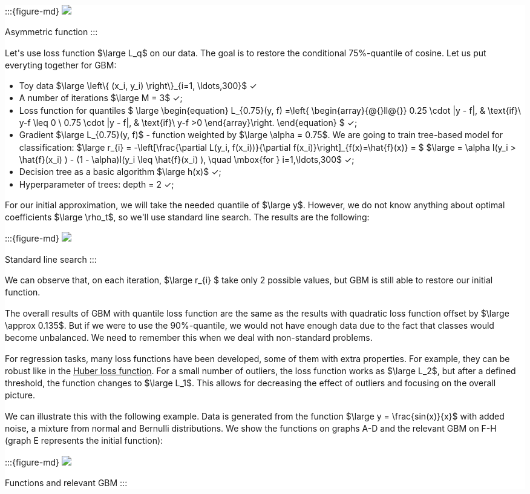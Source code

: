 :::{figure-md}
<img src="../../../images/ml-advanced/gradient_boosting/Asymmetric_function.png" width="90%" class="bg-white mb-1">

Asymmetric function
:::     

Let's use loss function $\large L_q$ on our data. The goal is to restore the conditional 75%-quantile of cosine. Let us put everyting together for GBM:
- Toy data $\large \left\{ (x_i, y_i) \right\}_{i=1, \ldots,300}$ ✓
- A number of iterations $\large M = 3$ ✓;
- Loss function for quantiles $ \large \begin{equation}   L_{0.75}(y, f) =\left\{
\begin{array}{@{}ll@{}}    0.25 \cdot |y - f|, & \text{if}\ y-f \leq 0 \\     0.75 \cdot |y - f|, & \text{if}\ y-f >0   \end{array}\right. \end{equation} $ ✓;
- Gradient $\large L_{0.75}(y, f)$ - function weighted by $\large \alpha = 0.75$. We are going to train tree-based model for classification:
$\large r_{i} = -\left[\frac{\partial L(y_i, f(x_i))}{\partial f(x_i)}\right]_{f(x)=\hat{f}(x)} = $
$\large = \alpha I(y_i > \hat{f}(x_i) ) - (1 - \alpha)I(y_i \leq \hat{f}(x_i) ), \quad \mbox{for } i=1,\ldots,300$ ✓;
- Decision tree as a basic algorithm $\large h(x)$ ✓;
- Hyperparameter of trees: depth =  2 ✓;

For our initial approximation, we will take the needed quantile of $\large y$. However, we do not know anything about optimal coefficients $\large \rho_t$, so we'll use standard line search. The results are the following:
    
:::{figure-md}
<img src="../../../images/ml-advanced/gradient_boosting/Standard_line_search.png" width="90%" class="bg-white mb-1">

Standard line search
:::     

We can observe that, on each iteration, $\large r_{i} $ take only 2 possible values, but GBM is still able to restore our initial function.

The overall results of GBM with quantile loss function are the same as the results with quadratic loss function offset by $\large \approx 0.135$. But if we were to use the 90%-quantile, we would not have enough data due to the fact that classes would become unbalanced. We need to remember this when we deal with non-standard problems.
    
For regression tasks, many loss functions have been developed, some of them with extra properties. For example, they can be robust like in the [Huber loss function](https://en.wikipedia.org/wiki/Huber_loss). For a small number of outliers, the loss function works as $\large L_2$, but after a defined threshold, the function changes to $\large L_1$. This allows for decreasing the effect of outliers and focusing on the overall picture.

We can illustrate this with the following example. Data is generated from the function  $\large y = \frac{sin(x)}{x}$ with added noise, a mixture from normal and Bernulli distributions. We show the functions on graphs A-D and the relevant GBM on F-H (graph E represents the initial function):

:::{figure-md}
<img src="../../../images/ml-advanced/gradient_boosting/Functions_and_relevant_GBM.jpg" width="90%" class="bg-white mb-1">

Functions and relevant GBM
:::     
